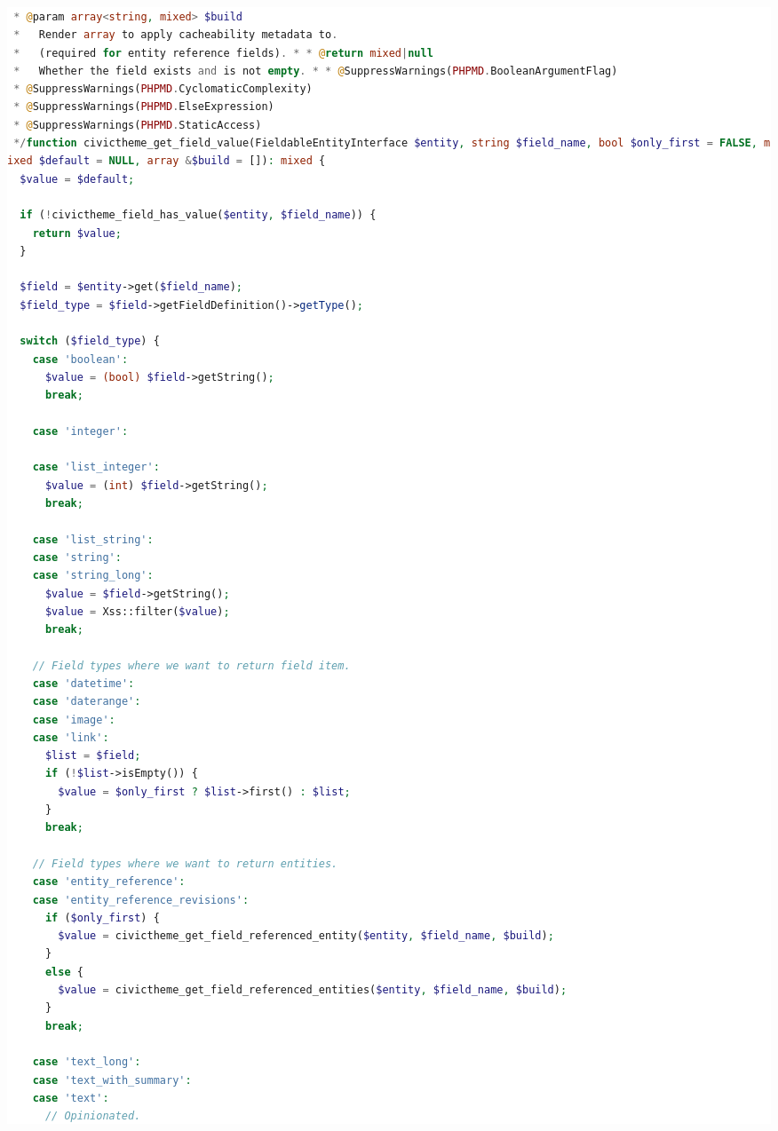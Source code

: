 ```php
 * @param array<string, mixed> $build  
 *   Render array to apply cacheability metadata to.  
 *   (required for entity reference fields). * * @return mixed|null  
 *   Whether the field exists and is not empty. * * @SuppressWarnings(PHPMD.BooleanArgumentFlag)  
 * @SuppressWarnings(PHPMD.CyclomaticComplexity)  
 * @SuppressWarnings(PHPMD.ElseExpression)  
 * @SuppressWarnings(PHPMD.StaticAccess)  
 */function civictheme_get_field_value(FieldableEntityInterface $entity, string $field_name, bool $only_first = FALSE, mixed $default = NULL, array &$build = []): mixed {  
  $value = $default;  
  
  if (!civictheme_field_has_value($entity, $field_name)) {  
    return $value;  
  }  
  
  $field = $entity->get($field_name);  
  $field_type = $field->getFieldDefinition()->getType();  
  
  switch ($field_type) {  
    case 'boolean':  
      $value = (bool) $field->getString();  
      break;  
  
    case 'integer':  
  
    case 'list_integer':  
      $value = (int) $field->getString();  
      break;  
  
    case 'list_string':  
    case 'string':  
    case 'string_long':  
      $value = $field->getString();  
      $value = Xss::filter($value);  
      break;  
  
    // Field types where we want to return field item.  
    case 'datetime':  
    case 'daterange':  
    case 'image':  
    case 'link':  
      $list = $field;  
      if (!$list->isEmpty()) {  
        $value = $only_first ? $list->first() : $list;  
      }  
      break;  
  
    // Field types where we want to return entities.  
    case 'entity_reference':  
    case 'entity_reference_revisions':  
      if ($only_first) {  
        $value = civictheme_get_field_referenced_entity($entity, $field_name, $build);  
      }  
      else {  
        $value = civictheme_get_field_referenced_entities($entity, $field_name, $build);  
      }  
      break;  
  
    case 'text_long':  
    case 'text_with_summary':  
    case 'text':  
      // Opinionated.  
```